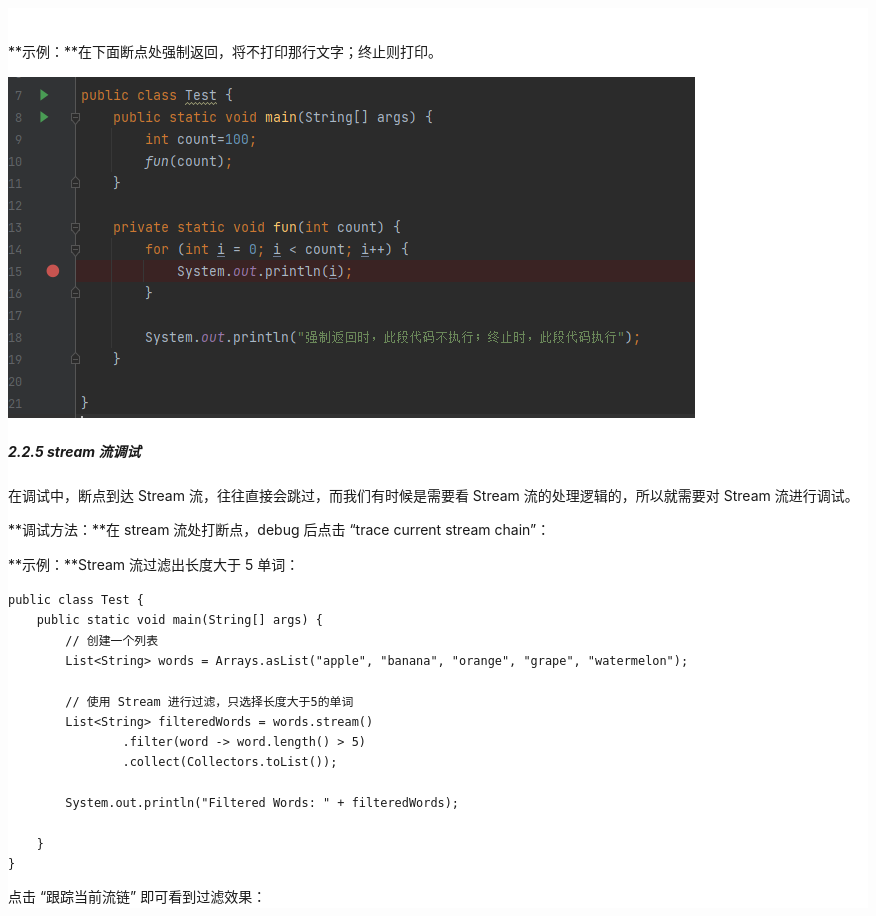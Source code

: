 ​​

**示例：**在下面断点处强制返回，将不打印那行文字；终止则打印。

![](<assets/1740013646125.png>)

##### 2.2.5 stream 流调试

在调试中，断点到达 Stream 流，往往直接会跳过，而我们有时候是需要看 Stream 流的处理逻辑的，所以就需要对 Stream 流进行调试。

**调试方法：**在 stream 流处打断点，debug 后点击 “trace current stream chain”：

**示例：**Stream 流过滤出长度大于 5 单词：

```
public class Test {
    public static void main(String[] args) {
        // 创建一个列表
        List<String> words = Arrays.asList("apple", "banana", "orange", "grape", "watermelon");
 
        // 使用 Stream 进行过滤，只选择长度大于5的单词
        List<String> filteredWords = words.stream()
                .filter(word -> word.length() > 5)
                .collect(Collectors.toList());
 
        System.out.println("Filtered Words: " + filteredWords);
 
    }
}
```

点击 “跟踪当前流链” 即可看到过滤效果：
